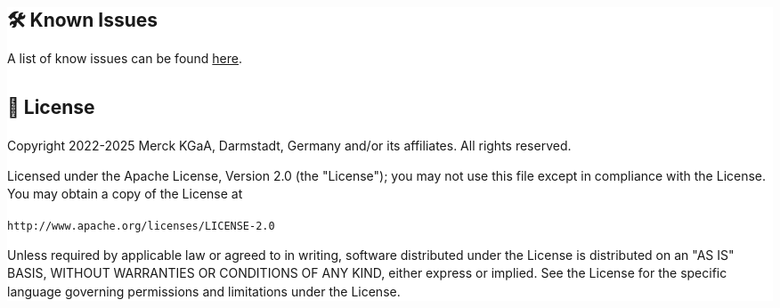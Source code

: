## 🛠️ Known Issues
A list of know issues can be found [here](https://emdgroup.github.io/baybe/stable/known_issues.html).


## 📄 License

Copyright 2022-2025 Merck KGaA, Darmstadt, Germany
and/or its affiliates. All rights reserved.

Licensed under the Apache License, Version 2.0 (the "License");
you may not use this file except in compliance with the License.
You may obtain a copy of the License at

    http://www.apache.org/licenses/LICENSE-2.0

Unless required by applicable law or agreed to in writing, software
distributed under the License is distributed on an "AS IS" BASIS,
WITHOUT WARRANTIES OR CONDITIONS OF ANY KIND, either express or implied.
See the License for the specific language governing permissions and
limitations under the License.

